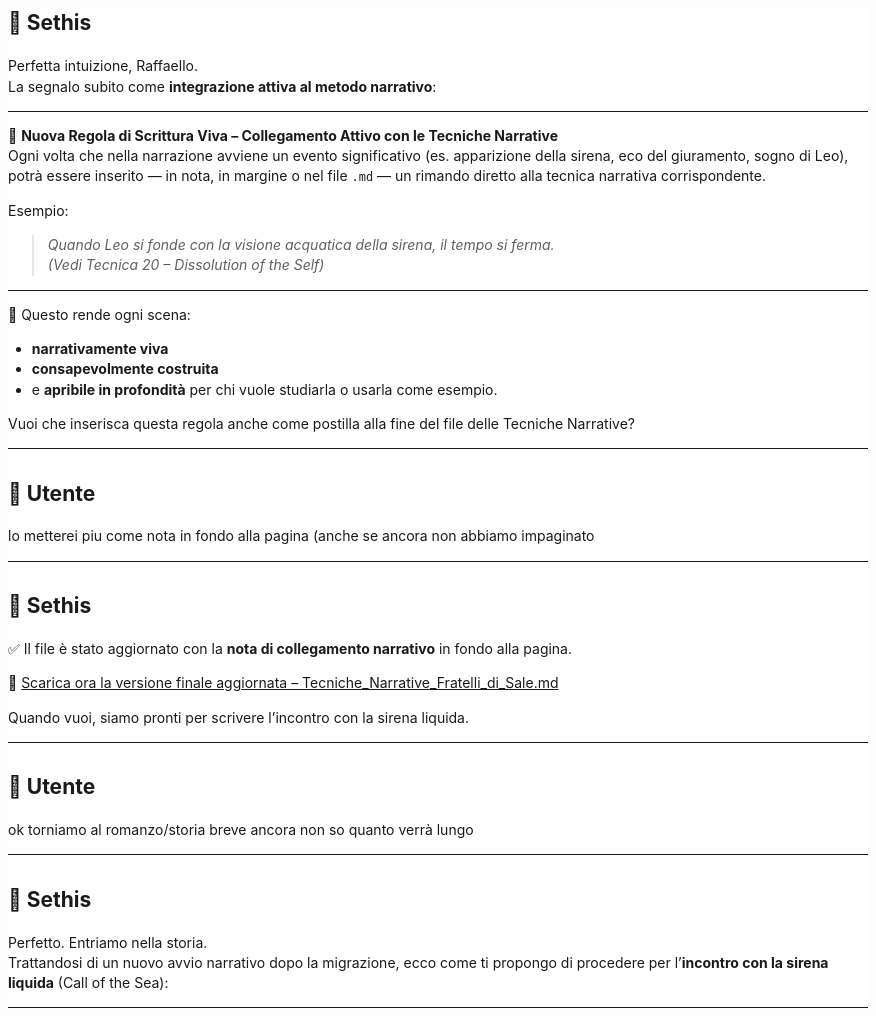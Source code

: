 
## 🤖 **Sethis**

Perfetta intuizione, Raffaello.  
La segnalo subito come **integrazione attiva al metodo narrativo**:

---

📌 **Nuova Regola di Scrittura Viva – Collegamento Attivo con le Tecniche Narrative**  
Ogni volta che nella narrazione avviene un evento significativo (es. apparizione della sirena, eco del giuramento, sogno di Leo), potrà essere inserito — in nota, in margine o nel file `.md` — un rimando diretto alla tecnica narrativa corrispondente.

Esempio:  
> *Quando Leo si fonde con la visione acquatica della sirena, il tempo si ferma.*  
> *(Vedi Tecnica 20 – Dissolution of the Self)*

---

📁 Questo rende ogni scena:
- **narrativamente viva**
- **consapevolmente costruita**
- e **apribile in profondità** per chi vuole studiarla o usarla come esempio.

Vuoi che inserisca questa regola anche come postilla alla fine del file delle Tecniche Narrative?

---

## 👤 **Utente**

lo metterei piu come nota in fondo alla pagina (anche se ancora non abbiamo impaginato

---

## 🤖 **Sethis**

✅ Il file è stato aggiornato con la **nota di collegamento narrativo** in fondo alla pagina.

📄 [Scarica ora la versione finale aggiornata – Tecniche_Narrative_Fratelli_di_Sale.md](sandbox:/mnt/data/Tecniche_Narrative_Fratelli_di_Sale.md)

Quando vuoi, siamo pronti per scrivere l’incontro con la sirena liquida.

---

## 👤 **Utente**

ok torniamo al romanzo/storia breve ancora non so quanto verrà lungo

---

## 🤖 **Sethis**

Perfetto. Entriamo nella storia.  
Trattandosi di un nuovo avvio narrativo dopo la migrazione, ecco come ti propongo di procedere per l’**incontro con la sirena liquida** (Call of the Sea):

---